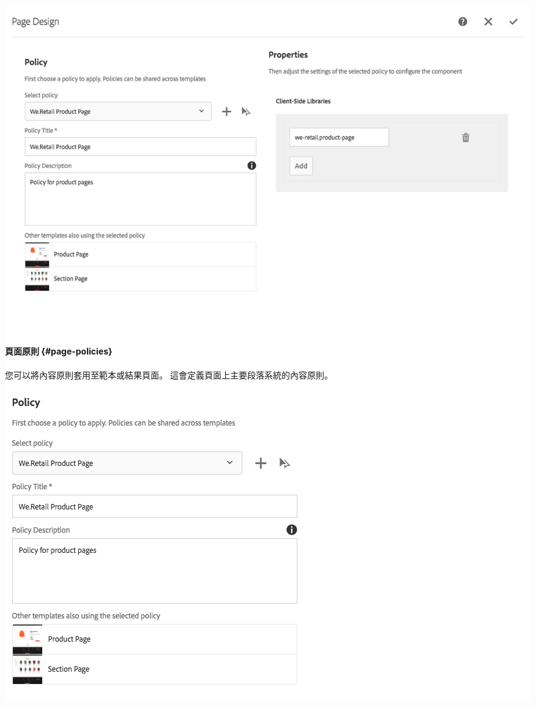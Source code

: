    ![chlimage_1-155](assets/chlimage_1-155.png)

#### 頁面原則 {#page-policies}

您可以將內容原則套用至範本或結果頁面。 這會定義頁面上主要段落系統的內容原則。

![chlimage_1-156](assets/chlimage_1-156.png)
